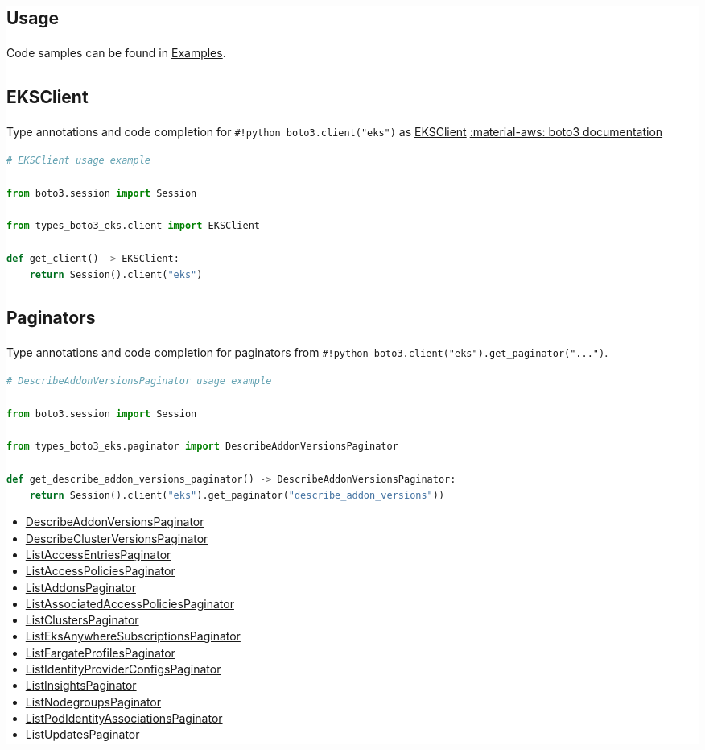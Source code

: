 ## Usage

Code samples can be found in [Examples](./usage.md).

## EKSClient

Type annotations and code completion for  `#!python boto3.client("eks")` as [EKSClient](./client.md)
[:material-aws: boto3 documentation](https://boto3.amazonaws.com/v1/documentation/api/latest/reference/services/eks.html#EKS.Client)

```python
# EKSClient usage example

from boto3.session import Session

from types_boto3_eks.client import EKSClient

def get_client() -> EKSClient:
    return Session().client("eks")
```


## Paginators

Type annotations and code completion for [paginators](./paginators.md)
from `#!python boto3.client("eks").get_paginator("...")`.

```python
# DescribeAddonVersionsPaginator usage example

from boto3.session import Session

from types_boto3_eks.paginator import DescribeAddonVersionsPaginator

def get_describe_addon_versions_paginator() -> DescribeAddonVersionsPaginator:
    return Session().client("eks").get_paginator("describe_addon_versions"))
```

- [DescribeAddonVersionsPaginator](./paginators.md#describeaddonversionspaginator)
- [DescribeClusterVersionsPaginator](./paginators.md#describeclusterversionspaginator)
- [ListAccessEntriesPaginator](./paginators.md#listaccessentriespaginator)
- [ListAccessPoliciesPaginator](./paginators.md#listaccesspoliciespaginator)
- [ListAddonsPaginator](./paginators.md#listaddonspaginator)
- [ListAssociatedAccessPoliciesPaginator](./paginators.md#listassociatedaccesspoliciespaginator)
- [ListClustersPaginator](./paginators.md#listclusterspaginator)
- [ListEksAnywhereSubscriptionsPaginator](./paginators.md#listeksanywheresubscriptionspaginator)
- [ListFargateProfilesPaginator](./paginators.md#listfargateprofilespaginator)
- [ListIdentityProviderConfigsPaginator](./paginators.md#listidentityproviderconfigspaginator)
- [ListInsightsPaginator](./paginators.md#listinsightspaginator)
- [ListNodegroupsPaginator](./paginators.md#listnodegroupspaginator)
- [ListPodIdentityAssociationsPaginator](./paginators.md#listpodidentityassociationspaginator)
- [ListUpdatesPaginator](./paginators.md#listupdatespaginator)
